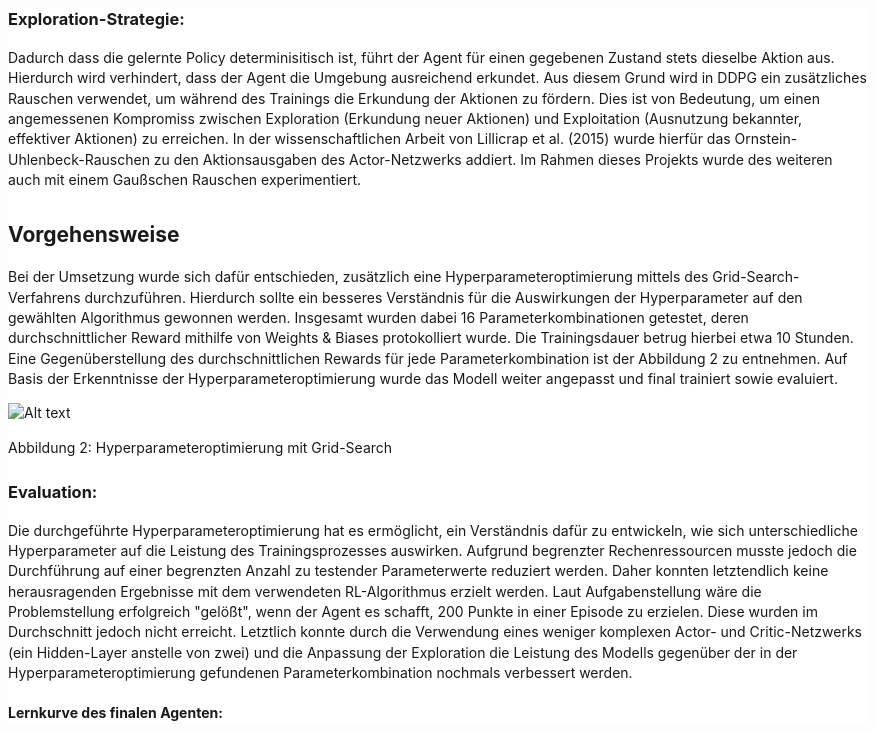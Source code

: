 ### Exploration-Strategie:

Dadurch dass die gelernte Policy determinisitisch ist, führt der Agent für einen gegebenen Zustand stets dieselbe Aktion aus. Hierdurch wird verhindert, dass der Agent die Umgebung ausreichend erkundet. Aus diesem Grund wird in DDPG ein zusätzliches Rauschen verwendet, um während des Trainings die Erkundung der Aktionen zu fördern. Dies ist von Bedeutung, um einen angemessenen Kompromiss zwischen Exploration (Erkundung neuer Aktionen) und Exploitation (Ausnutzung bekannter, effektiver Aktionen) zu erreichen. In der wissenschaftlichen Arbeit von  Lillicrap et al. (2015) wurde hierfür das Ornstein-Uhlenbeck-Rauschen zu den Aktionsausgaben des Actor-Netzwerks addiert. Im Rahmen dieses Projekts wurde des weiteren auch mit einem Gaußschen Rauschen experimentiert.


## Vorgehensweise
Bei der Umsetzung wurde sich dafür entschieden, zusätzlich eine Hyperparameteroptimierung mittels des Grid-Search-Verfahrens durchzuführen. Hierdurch sollte ein besseres Verständnis für die Auswirkungen der Hyperparameter auf den gewählten Algorithmus gewonnen werden. Insgesamt wurden dabei 16 Parameterkombinationen getestet, deren durchschnittlicher Reward mithilfe von Weights \& Biases protokolliert wurde. Die Trainingsdauer betrug hierbei etwa 10 Stunden. Eine Gegenüberstellung des durchschnittlichen Rewards für jede Parameterkombination ist der Abbildung 2 zu entnehmen. Auf Basis der Erkenntnisse der Hyperparameteroptimierung wurde das Modell weiter angepasst und final trainiert sowie evaluiert.

<img src="hpo_images/hpo_comparison.png" alt="Alt text" width="1800"/>

Abbildung 2: Hyperparameteroptimierung mit Grid-Search 

### Evaluation:
Die durchgeführte Hyperparameteroptimierung hat es ermöglicht, ein Verständnis dafür zu entwickeln, wie sich unterschiedliche Hyperparameter auf die Leistung des Trainingsprozesses auswirken.
Aufgrund begrenzter Rechenressourcen musste jedoch die Durchführung auf einer begrenzten Anzahl zu testender Parameterwerte reduziert werden. Daher konnten letztendlich keine herausragenden Ergebnisse 
mit dem verwendeten RL-Algorithmus erzielt werden. Laut Aufgabenstellung wäre die Problemstellung erfolgreich "gelößt", wenn der Agent es schafft, 200 Punkte in einer Episode zu erzielen. Diese 
wurden im Durchschnitt jedoch nicht erreicht. Letztlich konnte durch die Verwendung eines weniger komplexen Actor- und Critic-Netzwerks (ein Hidden-Layer anstelle von zwei) und die Anpassung der Exploration die Leistung des Modells gegenüber der in der Hyperparameteroptimierung gefundenen Parameterkombination nochmals verbessert werden. 


#### Lernkurve des finalen Agenten:
